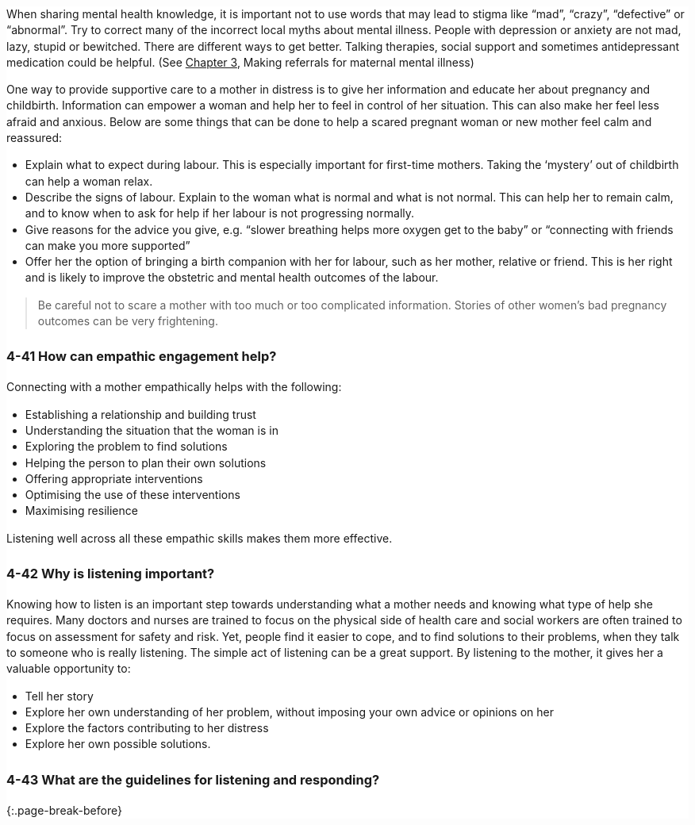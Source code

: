 When sharing mental health knowledge, it is important not to use words that may lead to stigma like “mad”, “crazy”, “defective” or “abnormal”. Try to correct many of the incorrect local myths about mental illness. People with depression or anxiety are not mad, lazy, stupid or bewitched. There are different ways to get better. Talking therapies, social support and sometimes antidepressant medication could be helpful. (See [Chapter 3](03.md), Making referrals for maternal mental illness)

One way to provide supportive care to a mother in distress is to give her information and educate her about pregnancy and childbirth. Information can empower a woman and help her to feel in control of her situation. This can also make her feel less afraid and anxious. Below are some things that can be done to help a scared pregnant woman or new mother feel calm and reassured:

* Explain what to expect during labour. This is especially important for first-time mothers. Taking the ‘mystery’ out of childbirth can help a woman relax.
* Describe the signs of labour. Explain to the woman what is normal and what is not normal. This can help her to remain calm, and to know when to ask for help if her labour is not progressing normally. 
* Give reasons for the advice you give, e.g. “slower breathing helps more oxygen get to the baby” or “connecting with friends can make you more supported” 
* Offer her the option of bringing a birth companion with her for labour, such as her mother, relative or friend. This is her right and is likely to improve the obstetric and mental health outcomes of the labour.

>   Be careful not to scare a mother with too much or too complicated information. Stories of other women’s bad pregnancy outcomes can be very frightening.

### 4-41 How can empathic engagement help?

Connecting with a mother empathically helps with the following:

* Establishing a relationship and building trust
* Understanding the situation that the woman is in
* Exploring the problem to find solutions
* Helping the person to plan their own solutions
* Offering appropriate interventions
* Optimising the use of these interventions
* Maximising resilience

Listening well across all these empathic skills makes them more effective. 

### 4-42 Why is listening important?

Knowing how to listen is an important step towards understanding what a mother needs and knowing what type of help she requires. Many doctors and nurses are trained to focus on the physical side of health care and social workers are often trained to focus on assessment for safety and risk. Yet, people find it easier to cope, and to find solutions to their problems, when they talk to someone who is really listening. The simple act of listening can be a great support. By listening to the mother, it gives her a valuable opportunity to:

*	Tell her story 
*	Explore her own understanding of her problem, without imposing your own advice or opinions on her 
*	Explore the factors contributing to her distress
*	Explore her own possible solutions.

### 4-43 What are the guidelines for listening and responding?
{:.page-break-before}
